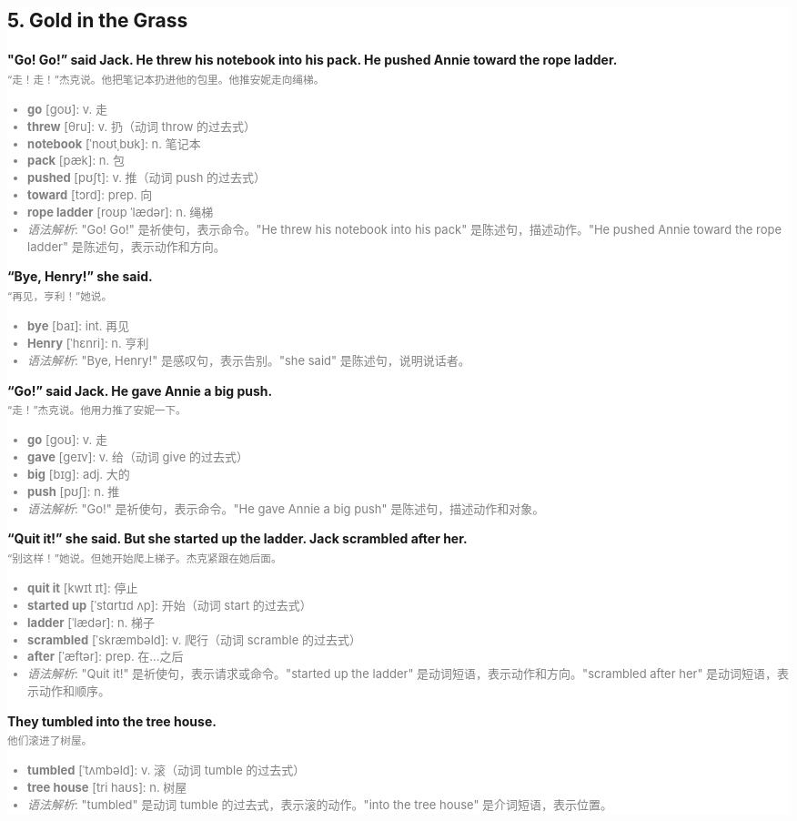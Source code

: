 ## 5. Gold in the Grass

**"Go! Go!” said Jack. He threw his notebook into his pack. He pushed Annie toward the rope ladder.**  
<small style="color:gray;">“走！走！”杰克说。他把笔记本扔进他的包里。他推安妮走向绳梯。</small>  
<ul style="font-size:small; color:gray;">
  <li><b>go</b> [ɡoʊ]: v. 走</li>
  <li><b>threw</b> [θru]: v. 扔（动词 throw 的过去式）</li>
  <li><b>notebook</b> [ˈnoʊtˌbʊk]: n. 笔记本</li>
  <li><b>pack</b> [pæk]: n. 包</li>
  <li><b>pushed</b> [pʊʃt]: v. 推（动词 push 的过去式）</li>
  <li><b>toward</b> [tɔrd]: prep. 向</li>
  <li><b>rope ladder</b> [roʊp ˈlædər]: n. 绳梯</li>
  <li><em>语法解析</em>: "Go! Go!" 是祈使句，表示命令。"He threw his notebook into his pack" 是陈述句，描述动作。"He pushed Annie toward the rope ladder" 是陈述句，表示动作和方向。</li>
</ul>

**“Bye, Henry!” she said.**  
<small style="color:gray;">“再见，亨利！”她说。</small>  
<ul style="font-size:small; color:gray;">
  <li><b>bye</b> [baɪ]: int. 再见</li>
  <li><b>Henry</b> [ˈhɛnri]: n. 亨利</li>
  <li><em>语法解析</em>: "Bye, Henry!" 是感叹句，表示告别。"she said" 是陈述句，说明说话者。</li>
</ul>

**“Go!” said Jack. He gave Annie a big push.**  
<small style="color:gray;">“走！”杰克说。他用力推了安妮一下。</small>  
<ul style="font-size:small; color:gray;">
  <li><b>go</b> [ɡoʊ]: v. 走</li>
  <li><b>gave</b> [ɡeɪv]: v. 给（动词 give 的过去式）</li>
  <li><b>big</b> [bɪɡ]: adj. 大的</li>
  <li><b>push</b> [pʊʃ]: n. 推</li>
  <li><em>语法解析</em>: "Go!" 是祈使句，表示命令。"He gave Annie a big push" 是陈述句，描述动作和对象。</li>
</ul>

**“Quit it!” she said. But she started up the ladder. Jack scrambled after her.**  
<small style="color:gray;">“别这样！”她说。但她开始爬上梯子。杰克紧跟在她后面。</small>  
<ul style="font-size:small; color:gray;">
  <li><b>quit it</b> [kwɪt ɪt]: 停止</li>
  <li><b>started up</b> [ˈstɑrtɪd ʌp]: 开始（动词 start 的过去式）</li>
  <li><b>ladder</b> [ˈlædər]: n. 梯子</li>
  <li><b>scrambled</b> [ˈskræmbəld]: v. 爬行（动词 scramble 的过去式）</li>
  <li><b>after</b> [ˈæftər]: prep. 在...之后</li>
  <li><em>语法解析</em>: "Quit it!" 是祈使句，表示请求或命令。"started up the ladder" 是动词短语，表示动作和方向。"scrambled after her" 是动词短语，表示动作和顺序。</li>
</ul>

**They tumbled into the tree house.**  
<small style="color:gray;">他们滚进了树屋。</small>  
<ul style="font-size:small; color:gray;">
  <li><b>tumbled</b> [ˈtʌmbəld]: v. 滚（动词 tumble 的过去式）</li>
  <li><b>tree house</b> [tri haʊs]: n. 树屋</li>
  <li><em>语法解析</em>: "tumbled" 是动词 tumble 的过去式，表示滚的动作。"into the tree house" 是介词短语，表示位置。</li>
</ul>
